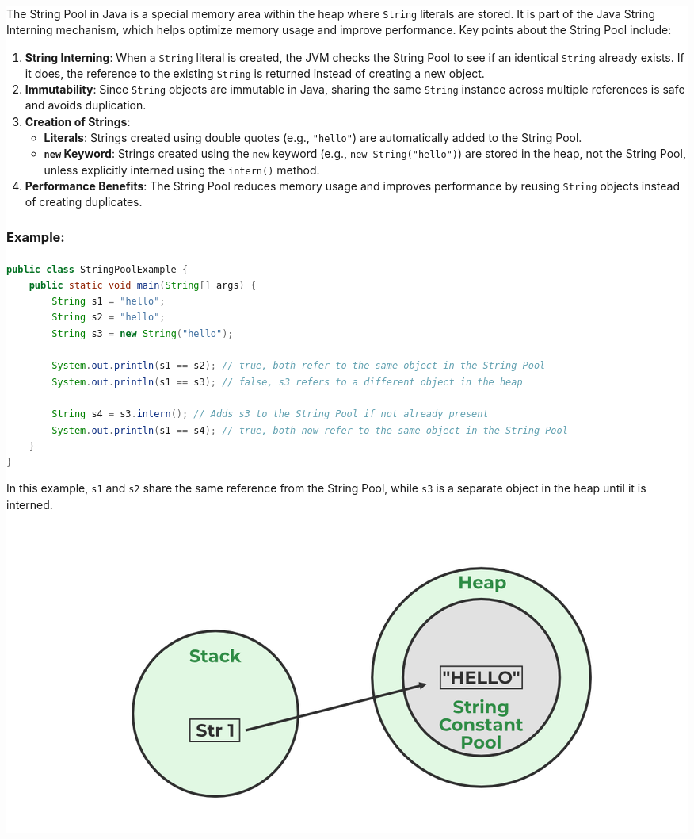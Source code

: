 The String Pool in Java is a special memory area within the heap where `String` literals are stored. It is part of the Java String Interning mechanism, which helps optimize memory usage and improve performance. Key points about the String Pool include:

1. **String Interning**: When a `String` literal is created, the JVM checks the String Pool to see if an identical `String` already exists. If it does, the reference to the existing `String` is returned instead of creating a new object.
2. **Immutability**: Since `String` objects are immutable in Java, sharing the same `String` instance across multiple references is safe and avoids duplication.
3. **Creation of Strings**:
    - **Literals**: Strings created using double quotes (e.g., `"hello"`) are automatically added to the String Pool.
    - **`new` Keyword**: Strings created using the `new` keyword (e.g., `new String("hello")`) are stored in the heap, not the String Pool, unless explicitly interned using the `intern()` method.
4. **Performance Benefits**: The String Pool reduces memory usage and improves performance by reusing `String` objects instead of creating duplicates.

### Example:

```java
public class StringPoolExample {
    public static void main(String[] args) {
        String s1 = "hello";
        String s2 = "hello";
        String s3 = new String("hello");

        System.out.println(s1 == s2); // true, both refer to the same object in the String Pool
        System.out.println(s1 == s3); // false, s3 refers to a different object in the heap

        String s4 = s3.intern(); // Adds s3 to the String Pool if not already present
        System.out.println(s1 == s4); // true, both now refer to the same object in the String Pool
    }
}
```

In this example, `s1` and `s2` share the same reference from the String Pool, while `s3` is a separate object in the heap until it is interned.

![string-pool](assets/string-pool.png)
